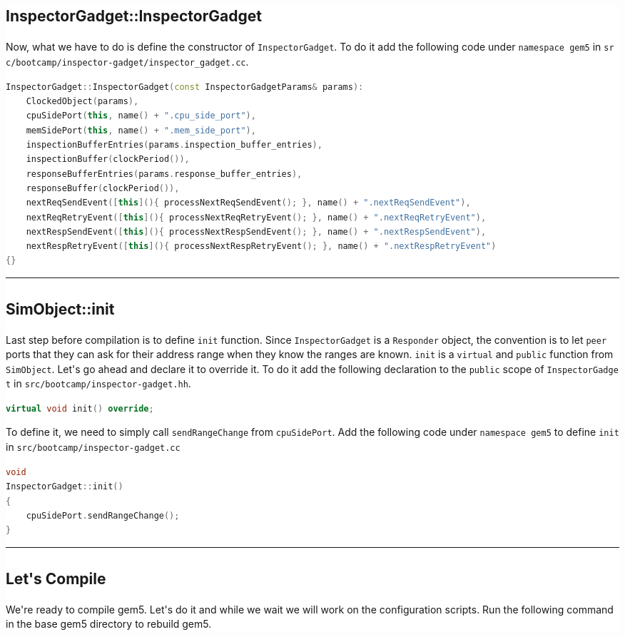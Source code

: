 
## InspectorGadget::InspectorGadget

Now, what we have to do is define the constructor of `InspectorGadget`. To do it add the following code under `namespace gem5` in `src/bootcamp/inspector-gadget/inspector_gadget.cc`.

```cpp
InspectorGadget::InspectorGadget(const InspectorGadgetParams& params):
    ClockedObject(params),
    cpuSidePort(this, name() + ".cpu_side_port"),
    memSidePort(this, name() + ".mem_side_port"),
    inspectionBufferEntries(params.inspection_buffer_entries),
    inspectionBuffer(clockPeriod()),
    responseBufferEntries(params.response_buffer_entries),
    responseBuffer(clockPeriod()),
    nextReqSendEvent([this](){ processNextReqSendEvent(); }, name() + ".nextReqSendEvent"),
    nextReqRetryEvent([this](){ processNextReqRetryEvent(); }, name() + ".nextReqRetryEvent"),
    nextRespSendEvent([this](){ processNextRespSendEvent(); }, name() + ".nextRespSendEvent"),
    nextRespRetryEvent([this](){ processNextRespRetryEvent(); }, name() + ".nextRespRetryEvent")
{}
```

---


## SimObject::init

Last step before compilation is to define `init` function. Since `InspectorGadget` is a `Responder` object, the convention is to let `peer` ports that they can ask for their address range when they know the ranges are known. `init` is a `virtual` and `public` function from `SimObject`. Let's go ahead and declare it to override it. To do it add the following declaration to the `public` scope of `InspectorGadget` in `src/bootcamp/inspector-gadget.hh`.

```cpp
virtual void init() override;
```

To define it, we need to simply call `sendRangeChange` from `cpuSidePort`. Add the following code under `namespace gem5` to define `init` in `src/bootcamp/inspector-gadget.cc`

```cpp
void
InspectorGadget::init()
{
    cpuSidePort.sendRangeChange();
}
```

---

## Let's Compile

We're ready to compile gem5. Let's do it and while we wait we will work on the configuration scripts. Run the following command in the base gem5 directory to rebuild gem5.
